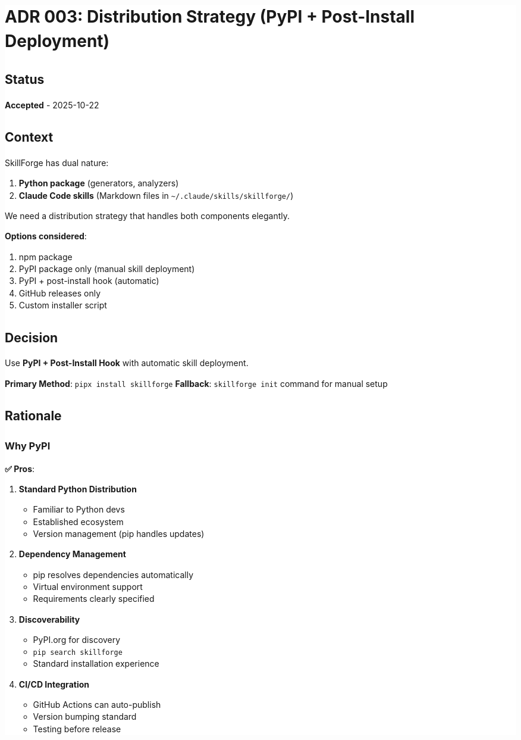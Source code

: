 # ADR 003: Distribution Strategy (PyPI + Post-Install Deployment)

## Status
**Accepted** - 2025-10-22

## Context
SkillForge has dual nature:
1. **Python package** (generators, analyzers)
2. **Claude Code skills** (Markdown files in `~/.claude/skills/skillforge/`)

We need a distribution strategy that handles both components elegantly.

**Options considered**:
1. npm package
2. PyPI package only (manual skill deployment)
3. PyPI + post-install hook (automatic)
4. GitHub releases only
5. Custom installer script

## Decision
Use **PyPI + Post-Install Hook** with automatic skill deployment.

**Primary Method**: `pipx install skillforge`
**Fallback**: `skillforge init` command for manual setup

## Rationale

### Why PyPI

**✅ Pros**:
1. **Standard Python Distribution**
   - Familiar to Python devs
   - Established ecosystem
   - Version management (pip handles updates)

2. **Dependency Management**
   - pip resolves dependencies automatically
   - Virtual environment support
   - Requirements clearly specified

3. **Discoverability**
   - PyPI.org for discovery
   - `pip search skillforge`
   - Standard installation experience

4. **CI/CD Integration**
   - GitHub Actions can auto-publish
   - Version bumping standard
   - Testing before release
